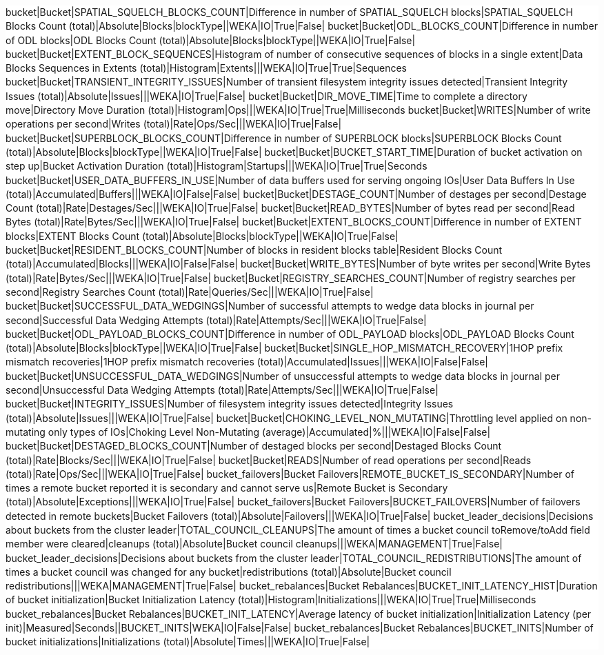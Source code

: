 bucket|Bucket|SPATIAL_SQUELCH_BLOCKS_COUNT|Difference in number of SPATIAL_SQUELCH blocks|SPATIAL_SQUELCH Blocks Count (total)|Absolute|Blocks|blockType||WEKA|IO|True|False|
bucket|Bucket|ODL_BLOCKS_COUNT|Difference in number of ODL blocks|ODL Blocks Count (total)|Absolute|Blocks|blockType||WEKA|IO|True|False|
bucket|Bucket|EXTENT_BLOCK_SEQUENCES|Histogram of number of consecutive sequences of blocks in a single extent|Data Blocks Sequences in Extents (total)|Histogram|Extents|||WEKA|IO|True|True|Sequences
bucket|Bucket|TRANSIENT_INTEGRITY_ISSUES|Number of transient filesystem integrity issues detected|Transient Integrity Issues (total)|Absolute|Issues|||WEKA|IO|True|False|
bucket|Bucket|DIR_MOVE_TIME|Time to complete a directory move|Directory Move Duration (total)|Histogram|Ops|||WEKA|IO|True|True|Milliseconds
bucket|Bucket|WRITES|Number of write operations per second|Writes (total)|Rate|Ops/Sec|||WEKA|IO|True|False|
bucket|Bucket|SUPERBLOCK_BLOCKS_COUNT|Difference in number of SUPERBLOCK blocks|SUPERBLOCK Blocks Count (total)|Absolute|Blocks|blockType||WEKA|IO|True|False|
bucket|Bucket|BUCKET_START_TIME|Duration of bucket activation on step up|Bucket Activation Duration (total)|Histogram|Startups|||WEKA|IO|True|True|Seconds
bucket|Bucket|USER_DATA_BUFFERS_IN_USE|Number of data buffers used for serving ongoing IOs|User Data Buffers In Use (total)|Accumulated|Buffers|||WEKA|IO|False|False|
bucket|Bucket|DESTAGE_COUNT|Number of destages per second|Destage Count (total)|Rate|Destages/Sec|||WEKA|IO|True|False|
bucket|Bucket|READ_BYTES|Number of bytes read per second|Read Bytes (total)|Rate|Bytes/Sec|||WEKA|IO|True|False|
bucket|Bucket|EXTENT_BLOCKS_COUNT|Difference in number of EXTENT blocks|EXTENT Blocks Count (total)|Absolute|Blocks|blockType||WEKA|IO|True|False|
bucket|Bucket|RESIDENT_BLOCKS_COUNT|Number of blocks in resident blocks table|Resident Blocks Count (total)|Accumulated|Blocks|||WEKA|IO|False|False|
bucket|Bucket|WRITE_BYTES|Number of byte writes per second|Write Bytes (total)|Rate|Bytes/Sec|||WEKA|IO|True|False|
bucket|Bucket|REGISTRY_SEARCHES_COUNT|Number of registry searches per second|Registry Searches Count (total)|Rate|Queries/Sec|||WEKA|IO|True|False|
bucket|Bucket|SUCCESSFUL_DATA_WEDGINGS|Number of successful attempts to wedge data blocks in journal per second|Successful Data Wedging Attempts (total)|Rate|Attempts/Sec|||WEKA|IO|True|False|
bucket|Bucket|ODL_PAYLOAD_BLOCKS_COUNT|Difference in number of ODL_PAYLOAD blocks|ODL_PAYLOAD Blocks Count (total)|Absolute|Blocks|blockType||WEKA|IO|True|False|
bucket|Bucket|SINGLE_HOP_MISMATCH_RECOVERY|1HOP prefix mismatch recoveries|1HOP prefix mismatch recoveries (total)|Accumulated|Issues|||WEKA|IO|False|False|
bucket|Bucket|UNSUCCESSFUL_DATA_WEDGINGS|Number of unsuccessful attempts to wedge data blocks in journal per second|Unsuccessful Data Wedging Attempts (total)|Rate|Attempts/Sec|||WEKA|IO|True|False|
bucket|Bucket|INTEGRITY_ISSUES|Number of filesystem integrity issues detected|Integrity Issues (total)|Absolute|Issues|||WEKA|IO|True|False|
bucket|Bucket|CHOKING_LEVEL_NON_MUTATING|Throttling level applied on non-mutating only types of IOs|Choking Level Non-Mutating (average)|Accumulated|%|||WEKA|IO|False|False|
bucket|Bucket|DESTAGED_BLOCKS_COUNT|Number of destaged blocks per second|Destaged Blocks Count (total)|Rate|Blocks/Sec|||WEKA|IO|True|False|
bucket|Bucket|READS|Number of read operations per second|Reads (total)|Rate|Ops/Sec|||WEKA|IO|True|False|
bucket_failovers|Bucket Failovers|REMOTE_BUCKET_IS_SECONDARY|Number of times a remote bucket reported it is secondary and cannot serve us|Remote Bucket is Secondary (total)|Absolute|Exceptions|||WEKA|IO|True|False|
bucket_failovers|Bucket Failovers|BUCKET_FAILOVERS|Number of failovers detected in remote buckets|Bucket Failovers (total)|Absolute|Failovers|||WEKA|IO|True|False|
bucket_leader_decisions|Decisions about buckets from the cluster leader|TOTAL_COUNCIL_CLEANUPS|The amount of times a bucket council toRemove/toAdd field member were cleared|cleanups (total)|Absolute|Bucket council cleanups|||WEKA|MANAGEMENT|True|False|
bucket_leader_decisions|Decisions about buckets from the cluster leader|TOTAL_COUNCIL_REDISTRIBUTIONS|The amount of times a bucket council was changed for any bucket|redistributions (total)|Absolute|Bucket council redistributions|||WEKA|MANAGEMENT|True|False|
bucket_rebalances|Bucket Rebalances|BUCKET_INIT_LATENCY_HIST|Duration of bucket initialization|Bucket Initialization Latency (total)|Histogram|Initializations|||WEKA|IO|True|True|Milliseconds
bucket_rebalances|Bucket Rebalances|BUCKET_INIT_LATENCY|Average latency of bucket initialization|Initialization Latency (per init)|Measured|Seconds||BUCKET_INITS|WEKA|IO|False|False|
bucket_rebalances|Bucket Rebalances|BUCKET_INITS|Number of bucket initializations|Initializations (total)|Absolute|Times|||WEKA|IO|True|False|
